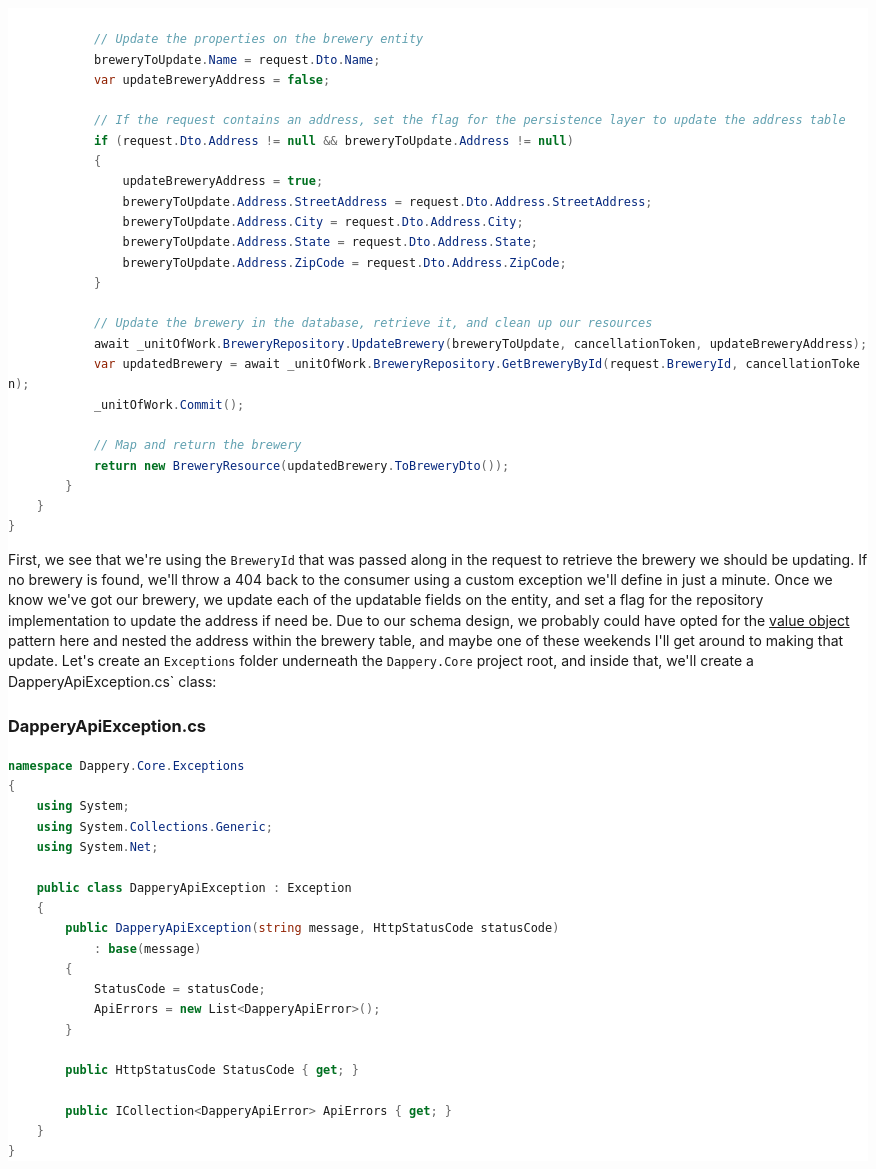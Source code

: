 ```csharp

            // Update the properties on the brewery entity
            breweryToUpdate.Name = request.Dto.Name;
            var updateBreweryAddress = false;

            // If the request contains an address, set the flag for the persistence layer to update the address table
            if (request.Dto.Address != null && breweryToUpdate.Address != null)
            {
                updateBreweryAddress = true;
                breweryToUpdate.Address.StreetAddress = request.Dto.Address.StreetAddress;
                breweryToUpdate.Address.City = request.Dto.Address.City;
                breweryToUpdate.Address.State = request.Dto.Address.State;
                breweryToUpdate.Address.ZipCode = request.Dto.Address.ZipCode;
            }

            // Update the brewery in the database, retrieve it, and clean up our resources
            await _unitOfWork.BreweryRepository.UpdateBrewery(breweryToUpdate, cancellationToken, updateBreweryAddress);
            var updatedBrewery = await _unitOfWork.BreweryRepository.GetBreweryById(request.BreweryId, cancellationToken);
            _unitOfWork.Commit();

            // Map and return the brewery
            return new BreweryResource(updatedBrewery.ToBreweryDto());
        }
    }
}
```

First, we see that we're using the `BreweryId` that was passed along in the request to retrieve the brewery we should be updating. If no brewery is found, we'll throw a 404 back to the consumer using a custom exception we'll define in just a minute. Once we know we've got our brewery, we update each of the updatable fields on the entity, and set a flag for the repository implementation to update the address if need be. Due to our schema design, we probably could have opted for the [value object](https://docs.microsoft.com/en-us/dotnet/architecture/microservices/microservice-ddd-cqrs-patterns/implement-value-objects) pattern here and nested the address within the brewery table, and maybe one of these weekends I'll get around to making that update. Let's create an `Exceptions` folder underneath the `Dappery.Core` project root, and inside that, we'll create a DapperyApiException.cs` class:

### DapperyApiException.cs

```csharp
namespace Dappery.Core.Exceptions
{
    using System;
    using System.Collections.Generic;
    using System.Net;

    public class DapperyApiException : Exception
    {
        public DapperyApiException(string message, HttpStatusCode statusCode)
            : base(message)
        {
            StatusCode = statusCode;
            ApiErrors = new List<DapperyApiError>();
        }

        public HttpStatusCode StatusCode { get; }

        public ICollection<DapperyApiError> ApiErrors { get; }
    }
}
```